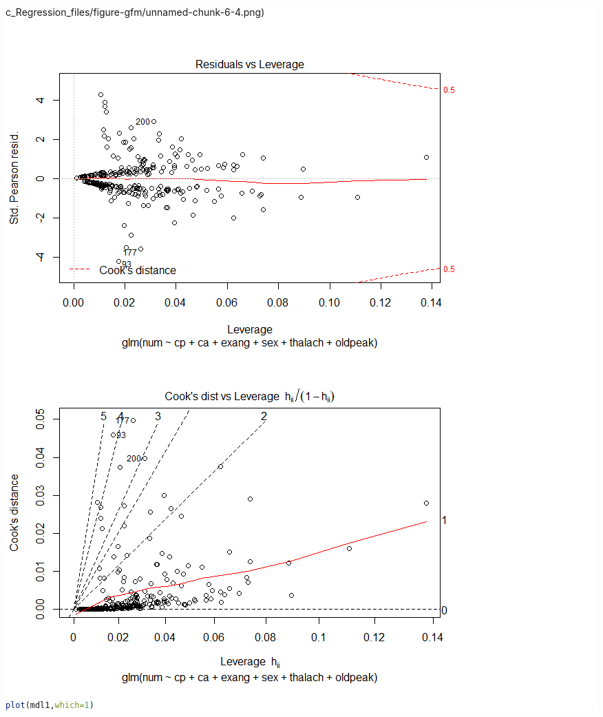 c_Regression_files/figure-gfm/unnamed-chunk-6-4.png)![](Logistic_Regression_files/figure-gfm/unnamed-chunk-6-5.png)![](Logistic_Regression_files/figure-gfm/unnamed-chunk-6-6.png)

``` r
plot(mdl1,which=1)
```

